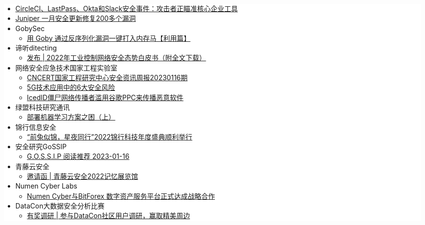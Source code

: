   - [CircleCI、LastPass、Okta和Slack安全事件：攻击者正瞄准核心企业工具](https://mp.weixin.qq.com/s?__biz=MzI2NTg4OTc5Nw==&mid=2247515307&idx=1&sn=523e28bb38f65a8485643de1d2a6417e&chksm=ea948dc1dde304d7e527c8f68c097d4979443d791948fa938c52fa758751c2841916dd70448f&scene=58&subscene=0#rd)
  - [Juniper 一月安全更新修复200多个漏洞](https://mp.weixin.qq.com/s?__biz=MzI2NTg4OTc5Nw==&mid=2247515307&idx=2&sn=bf20e1ace07e74a2657417caf4f0b6f6&chksm=ea948dc1dde304d73004888e52b7d0ac3b89bb748d42de28380055d0894a642c8b456bdb6652&scene=58&subscene=0#rd)
- GobySec
  - [用 Goby 通过反序列化漏洞一键打入内存马【利用篇】](https://mp.weixin.qq.com/s?__biz=MzI4MzcwNTAzOQ==&mid=2247521997&idx=1&sn=d3c444f95c97f06b1d24240a91bd898d&chksm=eb847d6ddcf3f47b0c50ab4a97b2adbee3241149d9a3ac5a56958e76ac33ede48e0bbd108952&scene=58&subscene=0#rd)
- 谛听ditecting
  - [发布 | 2022年工业控制网络安全态势白皮书（附全文下载）](https://mp.weixin.qq.com/s?__biz=MzU3MzQyOTU0Nw==&mid=2247488490&idx=1&sn=61f77ab3120cd1a909bc253fd6b17dd1&chksm=fcc091aecbb718b85d1b8b6b925a5ad7baed90fe092672f68b0d69bd787b6b859e887f754798&scene=58&subscene=0#rd)
- 网络安全应急技术国家工程实验室
  - [CNCERT国家工程研究中心安全资讯周报20230116期](https://mp.weixin.qq.com/s?__biz=MzUzNDYxOTA1NA==&mid=2247533904&idx=1&sn=6f441bff94004c99d2de5b09889f172e&chksm=fa93f391cde47a870834ded1e777918b7538e2dc03d5b8ca46d220f4d858919adbcaf8ba767e&scene=58&subscene=0#rd)
  - [5G技术应用中的6大安全风险](https://mp.weixin.qq.com/s?__biz=MzUzNDYxOTA1NA==&mid=2247533904&idx=2&sn=d89dc7fcf96466137834a47f9a9d396b&chksm=fa93f391cde47a87a523c996d9de4c346007b488f27e61fd6cf3c16bd90bfcf4a8f2a162f344&scene=58&subscene=0#rd)
  - [IcedID僵尸网络传播者滥用谷歌PPC来传播恶意软件](https://mp.weixin.qq.com/s?__biz=MzUzNDYxOTA1NA==&mid=2247533904&idx=3&sn=62eb97bcec6b2a8b4a8750293456e055&chksm=fa93f391cde47a8703e8cb8f11f5ba634e918ce06710bd2e8b414452badf6bd2f9c534cc87e0&scene=58&subscene=0#rd)
- 绿盟科技研究通讯
  - [部署机器学习方案之困（上）](https://mp.weixin.qq.com/s?__biz=MzIyODYzNTU2OA==&mid=2247494307&idx=1&sn=fad05dbc2b7665f14274f99533e9fb00&chksm=e84c4c7cdf3bc56afbb233d83f62674ddaa9fc090970972723bba82c197a6cb7dd9a40bfad7a&scene=58&subscene=0#rd)
- 锦行信息安全
  - [“前兔似锦，星夜同行”2022锦行科技年度盛典顺利举行](https://mp.weixin.qq.com/s?__biz=MzIxNTQxMjQyNg==&mid=2247491121&idx=1&sn=b208fd18a4cc23441d160a31623cdf98&chksm=9799e594a0ee6c82204fc16d605f9c32e0b24bfc5d81b0f712fa5b3b04ad4a9fff13ffbc8729&scene=58&subscene=0#rd)
- 安全研究GoSSIP
  - [G.O.S.S.I.P 阅读推荐 2023-01-16](https://mp.weixin.qq.com/s?__biz=Mzg5ODUxMzg0Ng==&mid=2247493915&idx=1&sn=571136680e156a199e309d9b90af25d3&chksm=c063c7c2f7144ed430dea9cb0a28b2a2cf7a54346e1d87b08cf8e6ca3f732bd3fa84f90b5926&scene=58&subscene=0#rd)
- 青藤云安全
  - [邀请函 | 青藤云安全2022记忆展览馆](https://mp.weixin.qq.com/s?__biz=MzAwNDE4Mzc1NA==&mid=2650839793&idx=1&sn=cdce6e0c22d64b994996ddebe5bd1e14&chksm=80dbf954b7ac7042b8c49f213f73f478a75f62c14ca023caaaa71ef113895bb28017fb51af3c&scene=58&subscene=0#rd)
- Numen Cyber Labs
  - [Numen Cyber与BitForex 数字资产服务平台正式达成战略合作](https://mp.weixin.qq.com/s?__biz=Mzg4MDcxNTc2NA==&mid=2247484567&idx=1&sn=3a390a4fe20328989bb21077dcad19c9&chksm=cf71b60cf8063f1ab567c89fffe5232265acd9200c5db4dee17e8d887c4bb95d5947e844bd8a&scene=58&subscene=0#rd)
- DataCon大数据安全分析比赛
  - [有奖调研 | 参与DataCon社区用户调研，赢取精美周边](https://mp.weixin.qq.com/s?__biz=MzU5Njg1NzMyNw==&mid=2247485992&idx=1&sn=c46bfd5ad2a05a42d55068e94181c21b&chksm=fe5d12a8c92a9bbebcadf564984901712f8fb41a36c7c4f366df5f8149be6611c5dec78ecba6&scene=58&subscene=0#rd)
